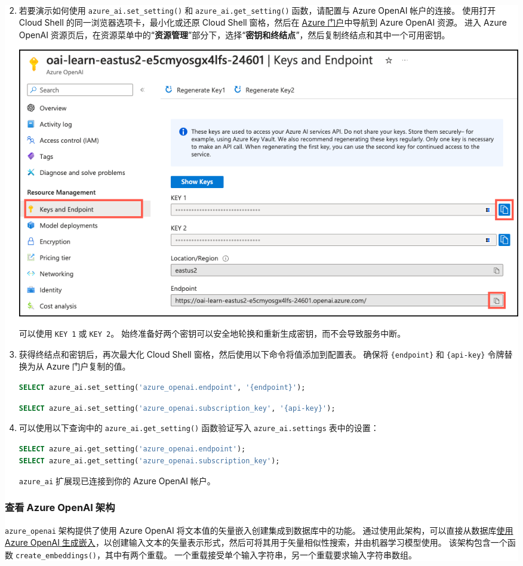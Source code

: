 2. 若要演示如何使用 `azure_ai.set_setting()` 和 `azure_ai.get_setting()` 函数，请配置与 Azure OpenAI 帐户的连接。 使用打开 Cloud Shell 的同一浏览器选项卡，最小化或还原 Cloud Shell 窗格，然后在 [Azure 门户](https://portal.azure.com/)中导航到 Azure OpenAI 资源。 进入 Azure OpenAI 资源页后，在资源菜单中的“**资源管理**”部分下，选择“**密钥和终结点**”，然后复制终结点和其中一个可用密钥。

    ![显示 Azure OpenAI 服务的“密钥和终结点”页的屏幕截图，其中“密钥 1”和“终结点复制”按钮以红色框突出显示。](media/12-azure-openai-keys-and-endpoints.png)

    可以使用 `KEY 1` 或 `KEY 2`。 始终准备好两个密钥可以安全地轮换和重新生成密钥，而不会导致服务中断。

3. 获得终结点和密钥后，再次最大化 Cloud Shell 窗格，然后使用以下命令将值添加到配置表。 确保将 `{endpoint}` 和 `{api-key}` 令牌替换为从 Azure 门户复制的值。

    ```sql
    SELECT azure_ai.set_setting('azure_openai.endpoint', '{endpoint}');
    ```

    ```sql
    SELECT azure_ai.set_setting('azure_openai.subscription_key', '{api-key}');
    ```

4. 可以使用以下查询中的 `azure_ai.get_setting()` 函数验证写入 `azure_ai.settings` 表中的设置：

    ```sql
    SELECT azure_ai.get_setting('azure_openai.endpoint');
    SELECT azure_ai.get_setting('azure_openai.subscription_key');
    ```

    `azure_ai` 扩展现已连接到你的 Azure OpenAI 帐户。

### 查看 Azure OpenAI 架构

`azure_openai` 架构提供了使用 Azure OpenAI 将文本值的矢量嵌入创建集成到数据库中的功能。 通过使用此架构，可以直接从数据库[使用 Azure OpenAI 生成嵌入](https://learn.microsoft.com/azure/ai-services/openai/how-to/embeddings)，以创建输入文本的矢量表示形式，然后可将其用于矢量相似性搜索，并由机器学习模型使用。 该架构包含一个函数 `create_embeddings()`，其中有两个重载。 一个重载接受单个输入字符串，另一个重载要求输入字符串数组。
